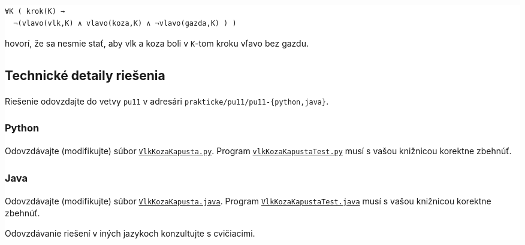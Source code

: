 ```
∀K ( krok(K) →
  ¬(vlavo(vlk,K) ∧ vlavo(koza,K) ∧ ¬vlavo(gazda,K) ) )
```

hovorí, že sa nesmie stať, aby vlk a koza boli v `K`-tom kroku
vľavo bez gazdu.

## Technické detaily riešenia

Riešenie odovzdajte do vetvy `pu11` v adresári `prakticke/pu11/pu11-{python,java}`.


### Python
Odovzdávajte (modifikujte) súbor [`VlkKozaKapusta.py`](pu11-python/VlkKozaKapusta.py).
Program [`vlkKozaKapustaTest.py`](pu11-python/vlkKozaKapustaTest.py)
musí s vašou knižnicou korektne zbehnúť.

### Java
Odovzdávajte (modifikujte) súbor [`VlkKozaKapusta.java`](pu11-java/VlkKozaKapusta.java).
Program [`VlkKozaKapustaTest.java`](pu11-java/VlkKozaKapustaTest.java)
musí s vašou knižnicou korektne zbehnúť.

Odovzdávanie riešení v iných jazykoch konzultujte s cvičiacimi.
